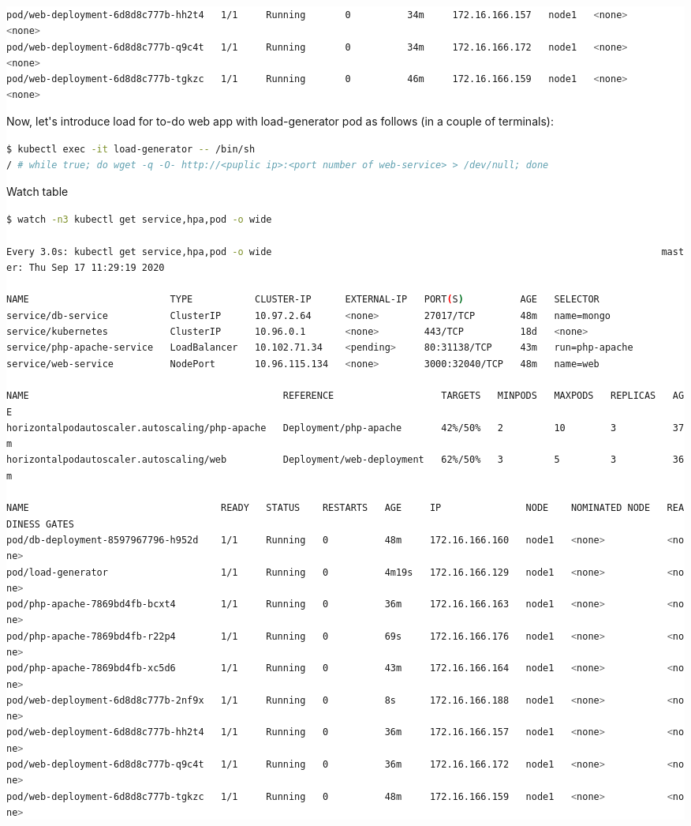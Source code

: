```bash
pod/web-deployment-6d8d8c777b-hh2t4   1/1     Running       0          34m     172.16.166.157   node1   <none>           <none>
pod/web-deployment-6d8d8c777b-q9c4t   1/1     Running       0          34m     172.16.166.172   node1   <none>           <none>
pod/web-deployment-6d8d8c777b-tgkzc   1/1     Running       0          46m     172.16.166.159   node1   <none>           <none>
```

Now, let's introduce load for to-do web app with load-generator pod as follows (in a couple of terminals):
```bash
$ kubectl exec -it load-generator -- /bin/sh
/ # while true; do wget -q -O- http://<puplic ip>:<port number of web-service> > /dev/null; done
```

Watch table
```bash
$ watch -n3 kubectl get service,hpa,pod -o wide

Every 3.0s: kubectl get service,hpa,pod -o wide                                                                     master: Thu Sep 17 11:29:19 2020

NAME                         TYPE           CLUSTER-IP      EXTERNAL-IP   PORT(S)          AGE   SELECTOR
service/db-service           ClusterIP      10.97.2.64      <none>        27017/TCP        48m   name=mongo
service/kubernetes           ClusterIP      10.96.0.1       <none>        443/TCP          18d   <none>
service/php-apache-service   LoadBalancer   10.102.71.34    <pending>     80:31138/TCP     43m   run=php-apache
service/web-service          NodePort       10.96.115.134   <none>        3000:32040/TCP   48m   name=web

NAME                                             REFERENCE                   TARGETS   MINPODS   MAXPODS   REPLICAS   AGE
horizontalpodautoscaler.autoscaling/php-apache   Deployment/php-apache       42%/50%   2         10        3          37m
horizontalpodautoscaler.autoscaling/web          Deployment/web-deployment   62%/50%   3         5         3          36m

NAME                                  READY   STATUS    RESTARTS   AGE     IP               NODE    NOMINATED NODE   READINESS GATES
pod/db-deployment-8597967796-h952d    1/1     Running   0          48m     172.16.166.160   node1   <none>           <none>
pod/load-generator                    1/1     Running   0          4m19s   172.16.166.129   node1   <none>           <none>
pod/php-apache-7869bd4fb-bcxt4        1/1     Running   0          36m     172.16.166.163   node1   <none>           <none>
pod/php-apache-7869bd4fb-r22p4        1/1     Running   0          69s     172.16.166.176   node1   <none>           <none>
pod/php-apache-7869bd4fb-xc5d6        1/1     Running   0          43m     172.16.166.164   node1   <none>           <none>
pod/web-deployment-6d8d8c777b-2nf9x   1/1     Running   0          8s      172.16.166.188   node1   <none>           <none>
pod/web-deployment-6d8d8c777b-hh2t4   1/1     Running   0          36m     172.16.166.157   node1   <none>           <none>
pod/web-deployment-6d8d8c777b-q9c4t   1/1     Running   0          36m     172.16.166.172   node1   <none>           <none>
pod/web-deployment-6d8d8c777b-tgkzc   1/1     Running   0          48m     172.16.166.159   node1   <none>           <none>
```
